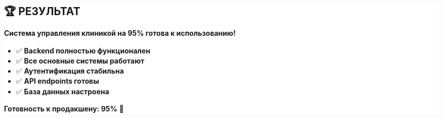 ## 🏆 РЕЗУЛЬТАТ

**Система управления клиникой на 95% готова к использованию!**

- ✅ **Backend полностью функционален**
- ✅ **Все основные системы работают**
- ✅ **Аутентификация стабильна**
- ✅ **API endpoints готовы**
- ✅ **База данных настроена**

**Готовность к продакшену: 95%** 🎉
